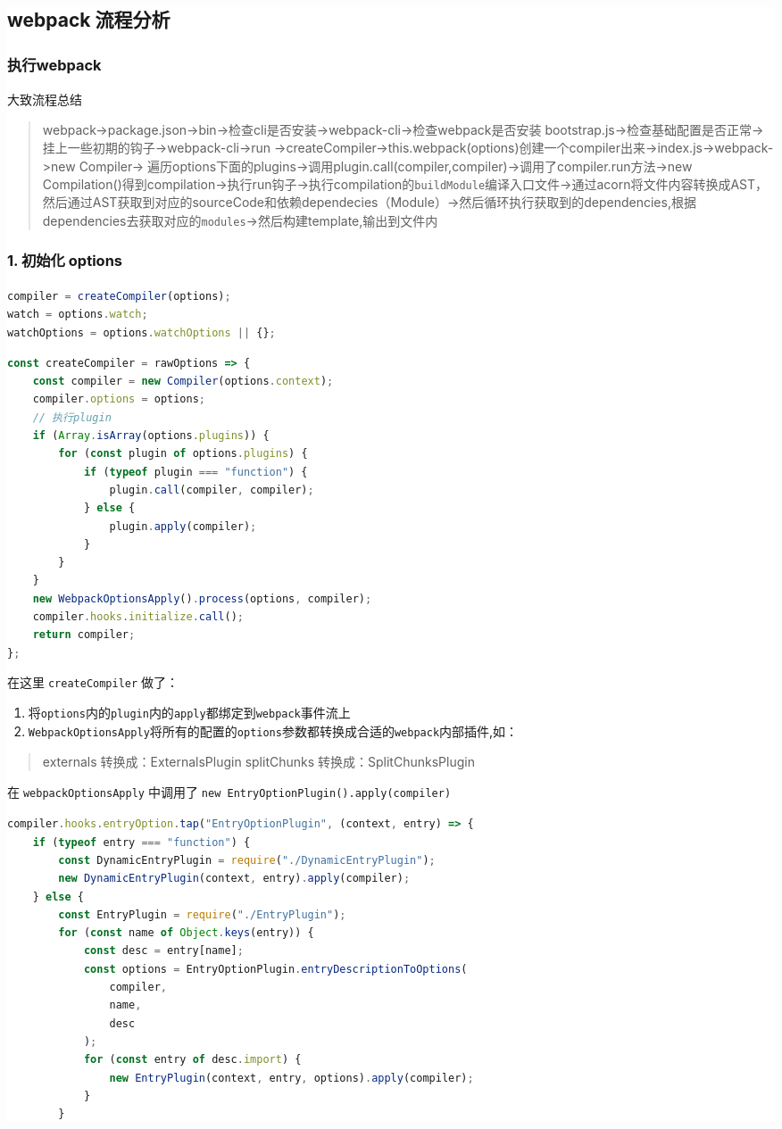 ## webpack 流程分析

### 执行webpack
大致流程总结
> webpack->package.json->bin->检查cli是否安装->webpack-cli->检查webpack是否安装
> bootstrap.js->检查基础配置是否正常->挂上一些初期的钩子->webpack-cli->run
> ->createCompiler->this.webpack(options)创建一个compiler出来->index.js->webpack->new Compiler->
> 遍历options下面的plugins->调用plugin.call(compiler,compiler)->调用了compiler.run方法->new Compilation()得到compilation->执行run钩子->执行compilation的`buildModule`编译入口文件->通过acorn将文件内容转换成AST，然后通过AST获取到对应的sourceCode和依赖dependecies（Module）->然后循环执行获取到的dependencies,根据dependencies去获取对应的`modules`->然后构建template,输出到文件内

### 1. 初始化 options

```javascript
compiler = createCompiler(options);
watch = options.watch;
watchOptions = options.watchOptions || {};
```

```javascript
const createCompiler = rawOptions => {
    const compiler = new Compiler(options.context);
    compiler.options = options;
    // 执行plugin
    if (Array.isArray(options.plugins)) {
        for (const plugin of options.plugins) {
            if (typeof plugin === "function") {
                plugin.call(compiler, compiler);
            } else {
                plugin.apply(compiler);
            }
        }
    }
    new WebpackOptionsApply().process(options, compiler);
    compiler.hooks.initialize.call();
    return compiler;
};
```

在这里 `createCompiler` 做了：

1. 将`options`内的`plugin`内的`apply`都绑定到`webpack`事件流上
2. `WebpackOptionsApply`将所有的配置的`options`参数都转换成合适的`webpack`内部插件,如：

> externals 转换成：ExternalsPlugin splitChunks 转换成：SplitChunksPlugin

在 `webpackOptionsApply` 中调用了 `new EntryOptionPlugin().apply(compiler)`

```javascript
compiler.hooks.entryOption.tap("EntryOptionPlugin", (context, entry) => {
    if (typeof entry === "function") {
        const DynamicEntryPlugin = require("./DynamicEntryPlugin");
        new DynamicEntryPlugin(context, entry).apply(compiler);
    } else {
        const EntryPlugin = require("./EntryPlugin");
        for (const name of Object.keys(entry)) {
            const desc = entry[name];
            const options = EntryOptionPlugin.entryDescriptionToOptions(
                compiler,
                name,
                desc
            );
            for (const entry of desc.import) {
                new EntryPlugin(context, entry, options).apply(compiler);
            }
        }
```